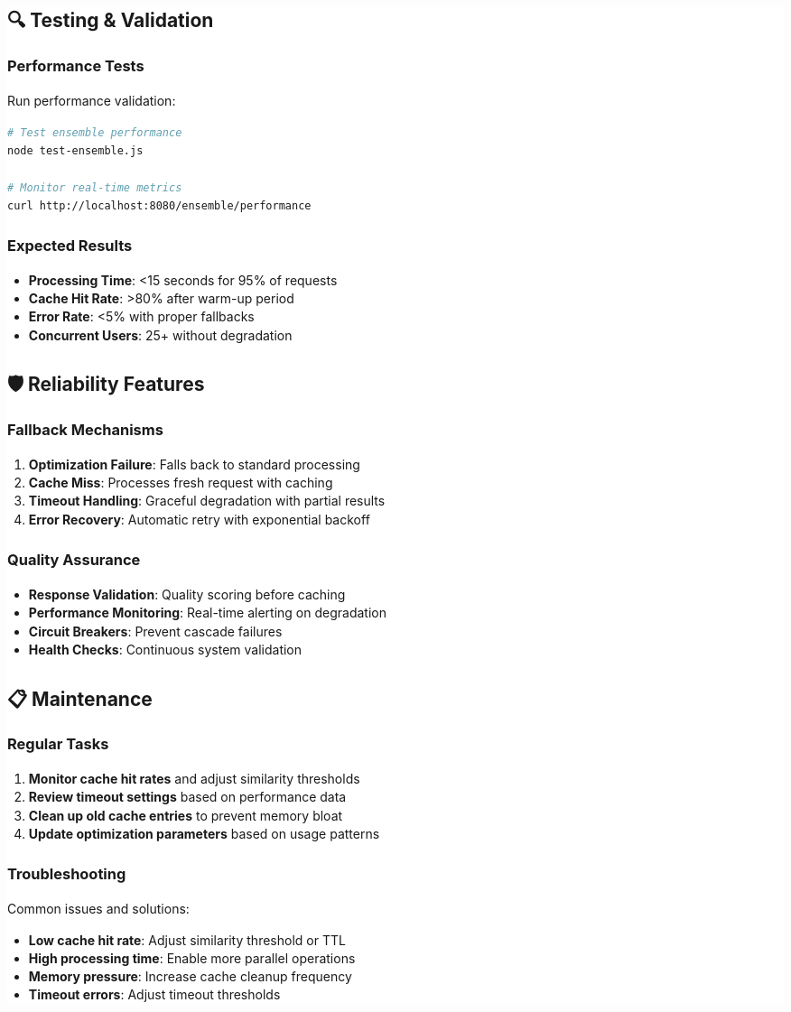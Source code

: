 ## 🔍 Testing & Validation

### Performance Tests

Run performance validation:
```bash
# Test ensemble performance
node test-ensemble.js

# Monitor real-time metrics
curl http://localhost:8080/ensemble/performance
```

### Expected Results

- **Processing Time**: <15 seconds for 95% of requests
- **Cache Hit Rate**: >80% after warm-up period
- **Error Rate**: <5% with proper fallbacks
- **Concurrent Users**: 25+ without degradation

## 🛡️ Reliability Features

### Fallback Mechanisms

1. **Optimization Failure**: Falls back to standard processing
2. **Cache Miss**: Processes fresh request with caching
3. **Timeout Handling**: Graceful degradation with partial results
4. **Error Recovery**: Automatic retry with exponential backoff

### Quality Assurance

- **Response Validation**: Quality scoring before caching
- **Performance Monitoring**: Real-time alerting on degradation
- **Circuit Breakers**: Prevent cascade failures
- **Health Checks**: Continuous system validation

## 📋 Maintenance

### Regular Tasks

1. **Monitor cache hit rates** and adjust similarity thresholds
2. **Review timeout settings** based on performance data
3. **Clean up old cache entries** to prevent memory bloat
4. **Update optimization parameters** based on usage patterns

### Troubleshooting

Common issues and solutions:
- **Low cache hit rate**: Adjust similarity threshold or TTL
- **High processing time**: Enable more parallel operations
- **Memory pressure**: Increase cache cleanup frequency
- **Timeout errors**: Adjust timeout thresholds
